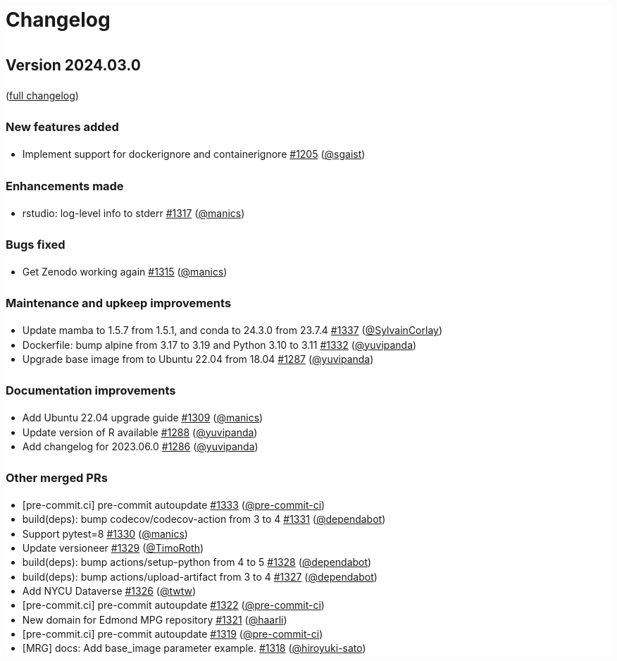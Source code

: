 # Changelog

## Version 2024.03.0

([full changelog](https://github.com/jupyterhub/repo2docker/compare/2023.06.0...2024.01.03))

### New features added

- Implement support for dockerignore and containerignore [#1205](https://github.com/jupyterhub/repo2docker/pull/1205) ([@sgaist](https://github.com/sgaist))

### Enhancements made

- rstudio: log-level info to stderr [#1317](https://github.com/jupyterhub/repo2docker/pull/1317) ([@manics](https://github.com/manics))

### Bugs fixed

- Get Zenodo working again [#1315](https://github.com/jupyterhub/repo2docker/pull/1315) ([@manics](https://github.com/manics))

### Maintenance and upkeep improvements

- Update mamba to 1.5.7 from 1.5.1, and conda to 24.3.0 from 23.7.4 [#1337](https://github.com/jupyterhub/repo2docker/pull/1337) ([@SylvainCorlay](https://github.com/SylvainCorlay))
- Dockerfile: bump alpine from 3.17 to 3.19 and Python 3.10 to 3.11 [#1332](https://github.com/jupyterhub/repo2docker/pull/1332) ([@yuvipanda](https://github.com/yuvipanda))
- Upgrade base image from to Ubuntu 22.04 from 18.04 [#1287](https://github.com/jupyterhub/repo2docker/pull/1287) ([@yuvipanda](https://github.com/yuvipanda))

### Documentation improvements

- Add Ubuntu 22.04 upgrade guide [#1309](https://github.com/jupyterhub/repo2docker/pull/1309) ([@manics](https://github.com/manics))
- Update version of R available [#1288](https://github.com/jupyterhub/repo2docker/pull/1288) ([@yuvipanda](https://github.com/yuvipanda))
- Add changelog for 2023.06.0 [#1286](https://github.com/jupyterhub/repo2docker/pull/1286) ([@yuvipanda](https://github.com/yuvipanda))

### Other merged PRs

- [pre-commit.ci] pre-commit autoupdate [#1333](https://github.com/jupyterhub/repo2docker/pull/1333) ([@pre-commit-ci](https://github.com/pre-commit-ci))
- build(deps): bump codecov/codecov-action from 3 to 4 [#1331](https://github.com/jupyterhub/repo2docker/pull/1331) ([@dependabot](https://github.com/dependabot))
- Support pytest=8 [#1330](https://github.com/jupyterhub/repo2docker/pull/1330) ([@manics](https://github.com/manics))
- Update versioneer [#1329](https://github.com/jupyterhub/repo2docker/pull/1329) ([@TimoRoth](https://github.com/TimoRoth))
- build(deps): bump actions/setup-python from 4 to 5 [#1328](https://github.com/jupyterhub/repo2docker/pull/1328) ([@dependabot](https://github.com/dependabot))
- build(deps): bump actions/upload-artifact from 3 to 4 [#1327](https://github.com/jupyterhub/repo2docker/pull/1327) ([@dependabot](https://github.com/dependabot))
- Add NYCU Dataverse [#1326](https://github.com/jupyterhub/repo2docker/pull/1326) ([@twtw](https://github.com/twtw))
- [pre-commit.ci] pre-commit autoupdate [#1322](https://github.com/jupyterhub/repo2docker/pull/1322) ([@pre-commit-ci](https://github.com/pre-commit-ci))
- New domain for Edmond MPG repository [#1321](https://github.com/jupyterhub/repo2docker/pull/1321) ([@haarli](https://github.com/haarli))
- [pre-commit.ci] pre-commit autoupdate [#1319](https://github.com/jupyterhub/repo2docker/pull/1319) ([@pre-commit-ci](https://github.com/pre-commit-ci))
- [MRG] docs: Add base_image parameter example. [#1318](https://github.com/jupyterhub/repo2docker/pull/1318) ([@hiroyuki-sato](https://github.com/hiroyuki-sato))